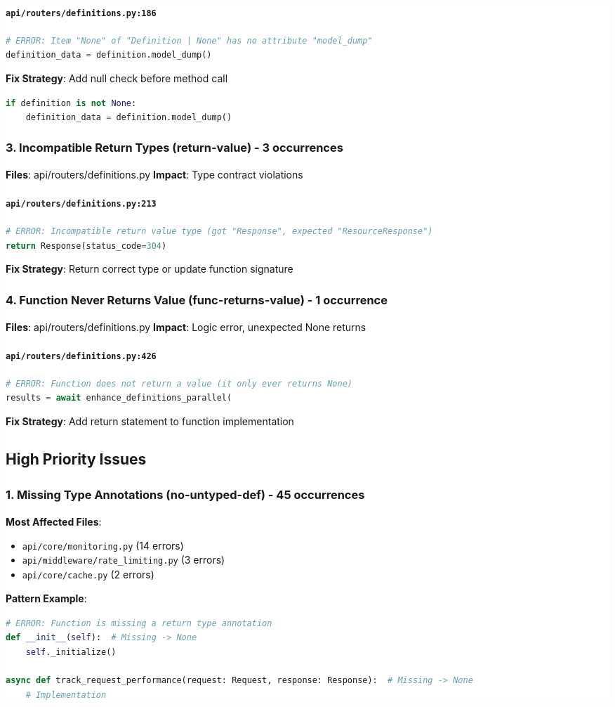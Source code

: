 #### `api/routers/definitions.py:186`
```python
# ERROR: Item "None" of "Definition | None" has no attribute "model_dump"
definition_data = definition.model_dump()
```
**Fix Strategy**: Add null check before method call
```python
if definition is not None:
    definition_data = definition.model_dump()
```

### 3. Incompatible Return Types (return-value) - 3 occurrences
**Files**: api/routers/definitions.py
**Impact**: Type contract violations

#### `api/routers/definitions.py:213`
```python
# ERROR: Incompatible return value type (got "Response", expected "ResourceResponse")
return Response(status_code=304)
```
**Fix Strategy**: Return correct type or update function signature

### 4. Function Never Returns Value (func-returns-value) - 1 occurrence
**Files**: api/routers/definitions.py
**Impact**: Logic error, unexpected None returns

#### `api/routers/definitions.py:426`
```python
# ERROR: Function does not return a value (it only ever returns None)
results = await enhance_definitions_parallel(
```
**Fix Strategy**: Add return statement to function implementation

## High Priority Issues

### 1. Missing Type Annotations (no-untyped-def) - 45 occurrences
**Most Affected Files**:
- `api/core/monitoring.py` (14 errors)
- `api/middleware/rate_limiting.py` (3 errors)
- `api/core/cache.py` (2 errors)

**Pattern Example**:
```python
# ERROR: Function is missing a return type annotation
def __init__(self):  # Missing -> None
    self._initialize()

async def track_request_performance(request: Request, response: Response):  # Missing -> None
    # Implementation
```
